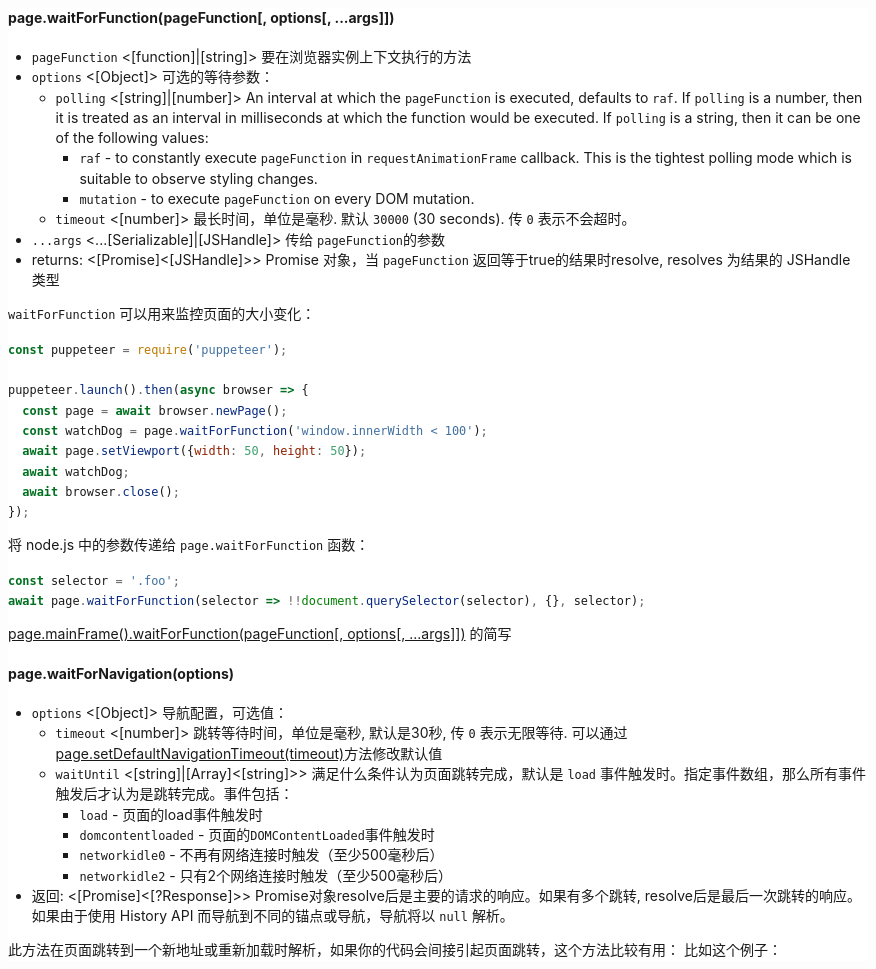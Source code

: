 #### page.waitForFunction(pageFunction[, options[, ...args]])
- `pageFunction` <[function]|[string]> 要在浏览器实例上下文执行的方法
- `options` <[Object]> 可选的等待参数：
  - `polling` <[string]|[number]> An interval at which the `pageFunction` is executed, defaults to `raf`. If `polling` is a number, then it is treated as an interval in milliseconds at which the function would be executed. If `polling` is a string, then it can be one of the following values:
    - `raf` - to constantly execute `pageFunction` in `requestAnimationFrame` callback. This is the tightest polling mode which is suitable to observe styling changes.
    - `mutation` - to execute `pageFunction` on every DOM mutation.
  - `timeout` <[number]> 最长时间，单位是毫秒. 默认 `30000` (30 seconds). 传 `0` 表示不会超时。
- `...args` <...[Serializable]|[JSHandle]> 传给  `pageFunction`的参数
- returns: <[Promise]<[JSHandle]>> Promise 对象，当 `pageFunction` 返回等于true的结果时resolve, resolves 为结果的 JSHandle 类型

`waitForFunction` 可以用来监控页面的大小变化：
```js
const puppeteer = require('puppeteer');

puppeteer.launch().then(async browser => {
  const page = await browser.newPage();
  const watchDog = page.waitForFunction('window.innerWidth < 100');
  await page.setViewport({width: 50, height: 50});
  await watchDog;
  await browser.close();
});
```

将 node.js 中的参数传递给 `page.waitForFunction` 函数：

```js
const selector = '.foo';
await page.waitForFunction(selector => !!document.querySelector(selector), {}, selector);
```

[page.mainFrame().waitForFunction(pageFunction[, options[, ...args]])](#framewaitforfunctionpagefunction-options-args) 的简写

#### page.waitForNavigation(options)
- `options` <[Object]> 导航配置，可选值：
  - `timeout` <[number]> 跳转等待时间，单位是毫秒, 默认是30秒, 传 `0` 表示无限等待. 可以通过[page.setDefaultNavigationTimeout(timeout)](#pagesetdefaultnavigationtimeouttimeout)方法修改默认值
  - `waitUntil` <[string]|[Array]<[string]>> 满足什么条件认为页面跳转完成，默认是 `load` 事件触发时。指定事件数组，那么所有事件触发后才认为是跳转完成。事件包括：
    - `load` - 页面的load事件触发时
    - `domcontentloaded` - 页面的`DOMContentLoaded`事件触发时
    - `networkidle0` - 不再有网络连接时触发（至少500毫秒后）
    - `networkidle2` - 只有2个网络连接时触发（至少500毫秒后）
- 返回: <[Promise]<[?Response]>> Promise对象resolve后是主要的请求的响应。如果有多个跳转, resolve后是最后一次跳转的响应。如果由于使用 History API 而导航到不同的锚点或导航，导航将以 `null` 解析。

此方法在页面跳转到一个新地址或重新加载时解析，如果你的代码会间接引起页面跳转，这个方法比较有用：
比如这个例子：
